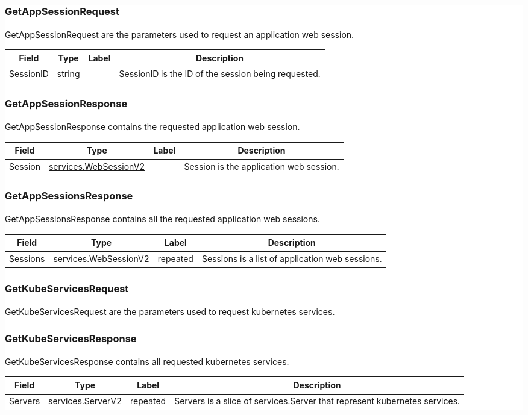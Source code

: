 <a name="proto.GetAppSessionRequest"></a>

### GetAppSessionRequest
GetAppSessionRequest are the parameters used to request an application web session.


| Field | Type | Label | Description |
| ----- | ---- | ----- | ----------- |
| SessionID | [string](#string) |  | SessionID is the ID of the session being requested. |






<a name="proto.GetAppSessionResponse"></a>

### GetAppSessionResponse
GetAppSessionResponse contains the requested application web session.


| Field | Type | Label | Description |
| ----- | ---- | ----- | ----------- |
| Session | [services.WebSessionV2](#services.WebSessionV2) |  | Session is the application web session. |






<a name="proto.GetAppSessionsResponse"></a>

### GetAppSessionsResponse
GetAppSessionsResponse contains all the requested application web sessions.


| Field | Type | Label | Description |
| ----- | ---- | ----- | ----------- |
| Sessions | [services.WebSessionV2](#services.WebSessionV2) | repeated | Sessions is a list of application web sessions. |






<a name="proto.GetKubeServicesRequest"></a>

### GetKubeServicesRequest
GetKubeServicesRequest are the parameters used to request kubernetes services.






<a name="proto.GetKubeServicesResponse"></a>

### GetKubeServicesResponse
GetKubeServicesResponse contains all requested kubernetes services.


| Field | Type | Label | Description |
| ----- | ---- | ----- | ----------- |
| Servers | [services.ServerV2](#services.ServerV2) | repeated | Servers is a slice of services.Server that represent kubernetes services. |
